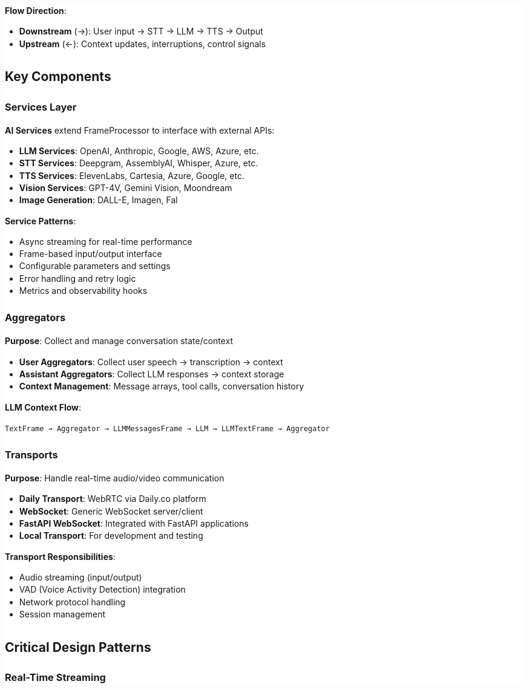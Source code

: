 **Flow Direction**:
- **Downstream** (→): User input → STT → LLM → TTS → Output
- **Upstream** (←): Context updates, interruptions, control signals

## Key Components

### Services Layer

**AI Services** extend FrameProcessor to interface with external APIs:
- **LLM Services**: OpenAI, Anthropic, Google, AWS, Azure, etc.
- **STT Services**: Deepgram, AssemblyAI, Whisper, Azure, etc.
- **TTS Services**: ElevenLabs, Cartesia, Azure, Google, etc.
- **Vision Services**: GPT-4V, Gemini Vision, Moondream
- **Image Generation**: DALL-E, Imagen, Fal

**Service Patterns**:
- Async streaming for real-time performance
- Frame-based input/output interface
- Configurable parameters and settings
- Error handling and retry logic
- Metrics and observability hooks

### Aggregators

**Purpose**: Collect and manage conversation state/context
- **User Aggregators**: Collect user speech → transcription → context
- **Assistant Aggregators**: Collect LLM responses → context storage
- **Context Management**: Message arrays, tool calls, conversation history

**LLM Context Flow**:
```
TextFrame → Aggregator → LLMMessagesFrame → LLM → LLMTextFrame → Aggregator
```

### Transports

**Purpose**: Handle real-time audio/video communication
- **Daily Transport**: WebRTC via Daily.co platform
- **WebSocket**: Generic WebSocket server/client
- **FastAPI WebSocket**: Integrated with FastAPI applications  
- **Local Transport**: For development and testing

**Transport Responsibilities**:
- Audio streaming (input/output)
- VAD (Voice Activity Detection) integration
- Network protocol handling
- Session management

## Critical Design Patterns

### Real-Time Streaming
